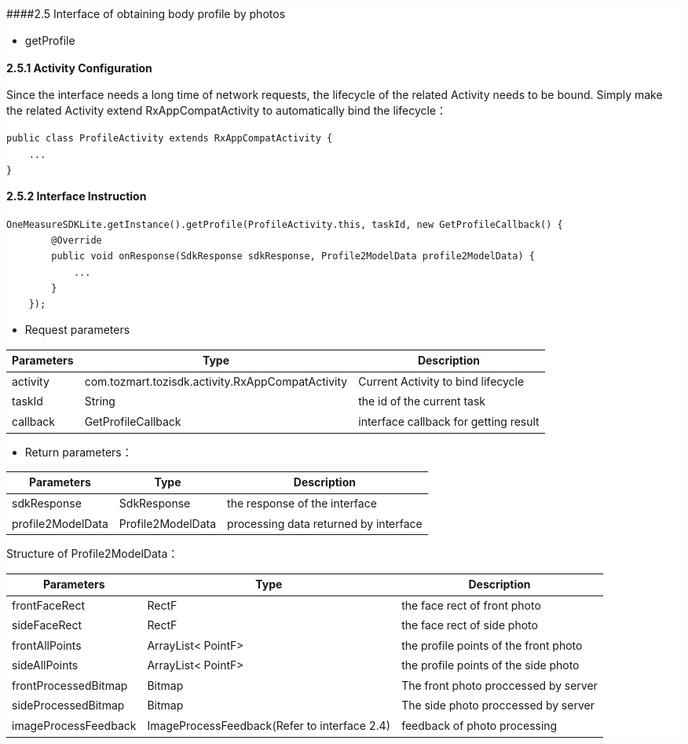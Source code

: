 
####2.5 Interface of obtaining body profile by photos

 - getProfile

**2.5.1 Activity Configuration**

Since the interface needs a long time of network requests, the lifecycle of the related Activity needs to be bound. Simply make the related Activity extend RxAppCompatActivity to automatically bind the lifecycle：

```
public class ProfileActivity extends RxAppCompatActivity {
    ...
}
```
**2.5.2 Interface Instruction**

```
OneMeasureSDKLite.getInstance().getProfile(ProfileActivity.this, taskId, new GetProfileCallback() {
        @Override
        public void onResponse(SdkResponse sdkResponse, Profile2ModelData profile2ModelData) {
            ...
        }
    });
```

 - Request parameters

| Parameters | Type  | Description |
| ------ | ------ | ------ |
| activity | com.tozmart.tozisdk.activity.RxAppCompatActivity | Current Activity to bind lifecycle|
| taskId | String | the id of the current task|
|callback| GetProfileCallback |interface callback for getting result|

 - Return parameters：

| Parameters | Type  | Description |
| ------ | ------ | ------ |
| sdkResponse | SdkResponse | the response of the interface|
| profile2ModelData | Profile2ModelData | processing data returned by interface|


Structure of Profile2ModelData：

| Parameters | Type  | Description |
| ------ | ------ | ------ |
| frontFaceRect | RectF | the face rect of front photo|
| sideFaceRect | RectF | the face rect of side photo|
| frontAllPoints | ArrayList< PointF> | the profile points of the front photo|
| sideAllPoints |ArrayList< PointF>|the profile points of the side photo|
| frontProcessedBitmap | Bitmap | The front photo proccessed by server|
| sideProcessedBitmap |Bitmap|The side photo proccessed by server|
| imageProcessFeedback | ImageProcessFeedback(Refer to interface 2.4) | feedback of photo processing|
